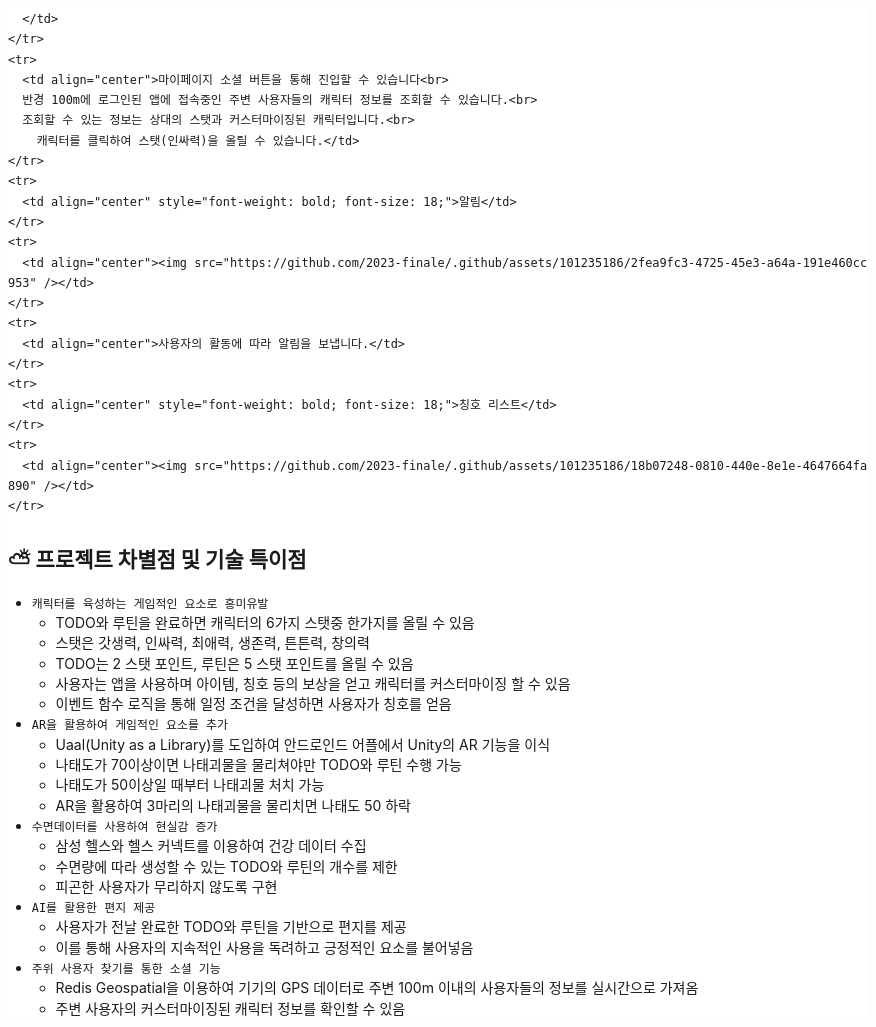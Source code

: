       </td>
    </tr>
    <tr>
      <td align="center">마이페이지 소셜 버튼을 통해 진입할 수 있습니다<br>
      반경 100m에 로그인된 앱에 접속중인 주변 사용자들의 캐릭터 정보를 조회할 수 있습니다.<br>
      조회할 수 있는 정보는 상대의 스탯과 커스터마이징된 캐릭터입니다.<br>
	    캐릭터를 클릭하여 스탯(인싸력)을 올릴 수 있습니다.</td>
    </tr>
    <tr>
      <td align="center" style="font-weight: bold; font-size: 18;">알림</td>
    </tr>
    <tr>
      <td align="center"><img src="https://github.com/2023-finale/.github/assets/101235186/2fea9fc3-4725-45e3-a64a-191e460cc953" /></td>
    </tr>
    <tr>
      <td align="center">사용자의 활동에 따라 알림을 보냅니다.</td>
    </tr>
    <tr>
      <td align="center" style="font-weight: bold; font-size: 18;">칭호 리스트</td>
    </tr>
    <tr>
      <td align="center"><img src="https://github.com/2023-finale/.github/assets/101235186/18b07248-0810-440e-8e1e-4647664fa890" /></td>
    </tr>
 </table>
</div>

## ⛅ 프로젝트 차별점 및 기술 특이점

- `캐릭터를 육성하는 게임적인 요소로 흥미유발`
	- TODO와 루틴을 완료하면 캐릭터의 6가지 스탯중 한가지를 올릴 수 있음
	- 스탯은 갓생력, 인싸력, 최애력, 생존력, 튼튼력, 창의력
	- TODO는 2 스탯 포인트, 루틴은 5 스탯 포인트를 올릴 수 있음
	- 사용자는 앱을 사용하며 아이템, 칭호 등의 보상을 얻고 캐릭터를 커스터마이징 할 수 있음
	- 이벤트 함수 로직을 통해 일정 조건을 달성하면 사용자가 칭호를 얻음
- `AR을 활용하여 게임적인 요소를 추가`
	- Uaal(Unity as a Library)를 도입하여 안드로인드 어플에서 Unity의 AR 기능을 이식
	- 나태도가 70이상이면 나태괴물을 물리쳐야만 TODO와 루틴 수행 가능
	- 나태도가 50이상일 때부터 나태괴물 처치 가능
	- AR을 활용하여 3마리의 나태괴물을 물리치면 나태도 50 하락
- `수면데이터를 사용하여 현실감 증가`
	- 삼성 헬스와 헬스 커넥트를 이용하여 건강 데이터 수집
	- 수면량에 따라 생성할 수 있는 TODO와 루틴의 개수를 제한
	- 피곤한 사용자가 무리하지 않도록 구현
- `AI를 활용한 편지 제공`
	- 사용자가 전날 완료한 TODO와 루틴을 기반으로 편지를 제공
	- 이를 통해 사용자의 지속적인 사용을 독려하고 긍정적인 요소를 불어넣음
- `주위 사용자 찾기를 통한 소셜 기능`
	- Redis Geospatial을 이용하여 기기의 GPS 데이터로 주변 100m 이내의 사용자들의 정보를 실시간으로 가져옴
	- 주변 사용자의 커스터마이징된 캐릭터 정보를 확인할 수 있음
